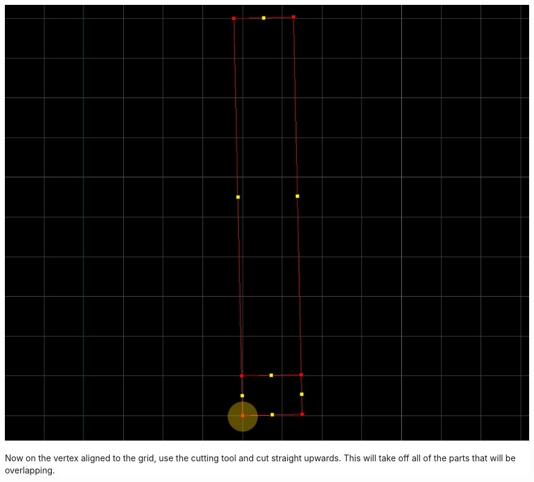 ![align the segment to grid](/assets/images/ramps_guide/guide_funcbrush_rotate2.jpg)  

Now on the vertex aligned to the grid, use the cutting tool and cut straight upwards. This will take off all of the parts that will be overlapping.
  